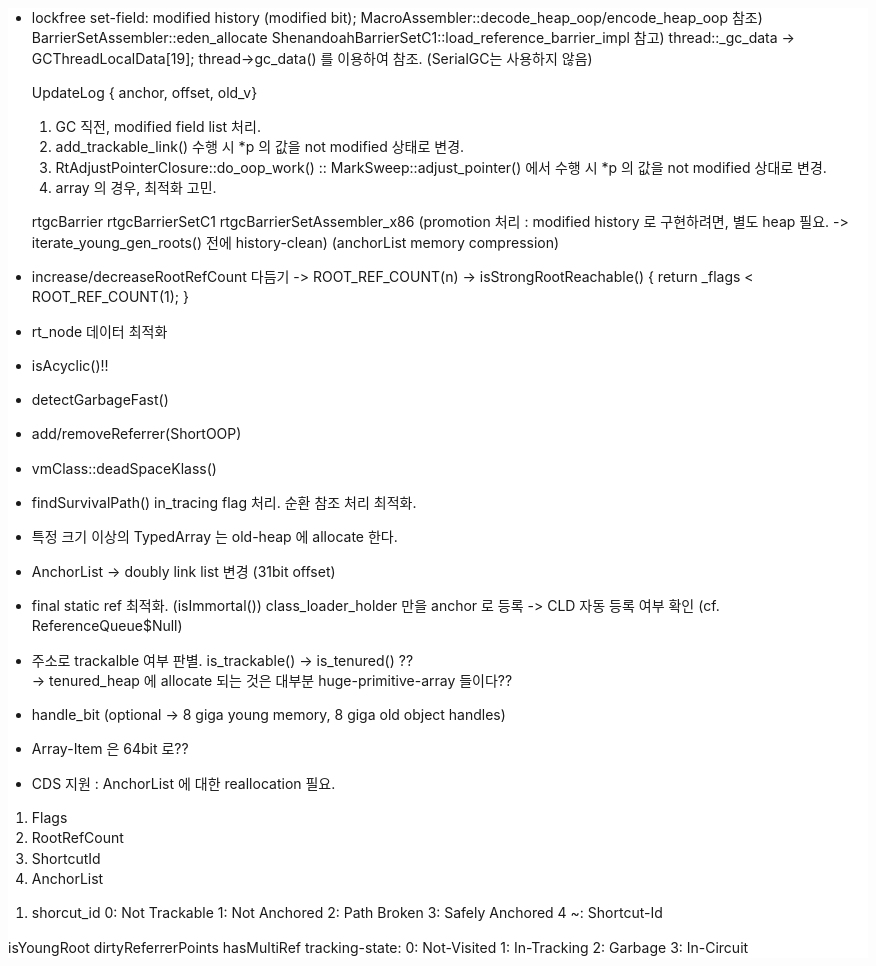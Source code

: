 ###
   * lockfree set-field: modified history (modified bit);
      MacroAssembler::decode_heap_oop/encode_heap_oop
      참조) BarrierSetAssembler::eden_allocate
           ShenandoahBarrierSetC1::load_reference_barrier_impl
      참고) thread::_gc_data -> GCThreadLocalData[19];
         thread->gc_data() 를 이용하여 참조. (SerialGC는 사용하지 않음)

      UpdateLog { anchor, offset, old_v}
         
      1) GC 직전, modified field list 처리.
      2) add_trackable_link() 수행 시 *p 의 값을 not modified 상태로 변경.
      3) RtAdjustPointerClosure::do_oop_work() :: MarkSweep::adjust_pointer() 에서 수행 시 *p 의 값을 not modified 상대로 변경.
      4) array 의 경우, 최적화 고민.

      rtgcBarrier
      rtgcBarrierSetC1
      rtgcBarrierSetAssembler_x86
      (promotion 처리 : modified history 로 구현하려면, 별도 heap 필요.
          -> iterate_young_gen_roots() 전에 history-clean)
      (anchorList memory compression)
   * increase/decreaseRootRefCount 다듬기 -> ROOT_REF_COUNT(n) 
      -> isStrongRootReachable() { return _flags < ROOT_REF_COUNT(1); }
   * rt_node 데이터 최적화
   * isAcyclic()!!
   * detectGarbageFast()
   * add/removeReferrer(ShortOOP)
   * vmClass::deadSpaceKlass()
   * findSurvivalPath() in_tracing flag 처리. 순환 참조 처리 최적화.
   * 특정 크기 이상의 TypedArray 는 old-heap 에 allocate 한다. 
   * AnchorList -> doubly link list 변경 (31bit offset)
   * final static ref 최적화. (isImmortal())
     class_loader_holder 만을 anchor 로 등록 -> CLD 자동 등록 여부 확인 (cf. ReferenceQueue$Null)
   * 주소로 trackalble 여부 판별. is_trackable() -> is_tenured() ??  <br>
      -> tenured_heap 에 allocate 되는 것은 대부분 huge-primitive-array 들이다??
   * handle_bit (optional -> 8 giga young memory, 8 giga old object handles)
   * Array-Item 은 64bit 로??
   * CDS 지원 : AnchorList 에 대한 reallocation 필요.

1) Flags
2) RootRefCount
3) ShortcutId
4) AnchorList

1. shorcut_id
   0: Not Trackable
   1: Not Anchored
   2: Path Broken
   3: Safely Anchored
   4 ~: Shortcut-Id

isYoungRoot
dirtyReferrerPoints
hasMultiRef
tracking-state: 
   0: Not-Visited
   1: In-Tracking
   2: Garbage
   3: In-Circuit
